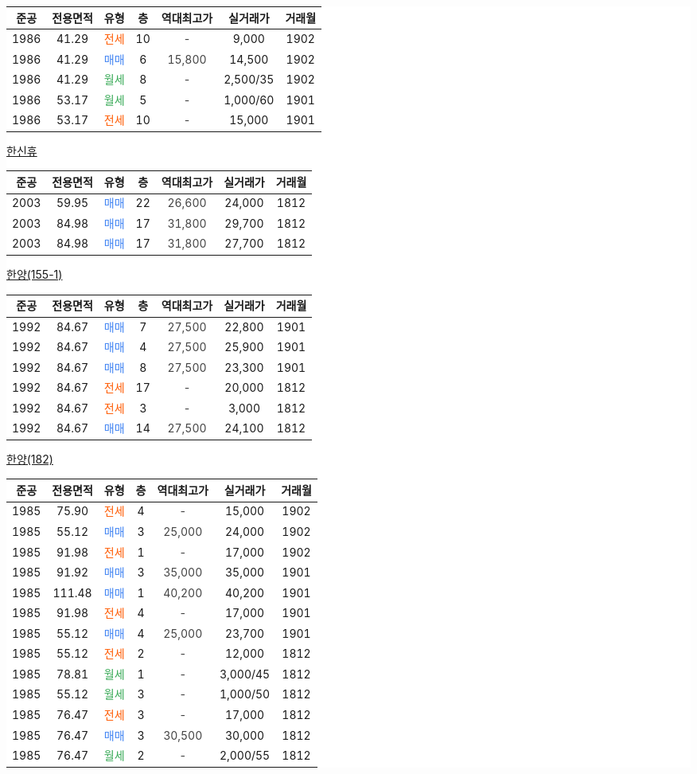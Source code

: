 |준공|전용면적|유형|층|역대최고가|실거래가|거래월|
|:---:|:---:|:---:|:---:|:---:|:---:|:---:|
|1986|41.29|<span style="color:#ff5a00">전세</span>|10|<span style="color:#444444">-</span>|9,000|1902|
|1986|41.29|<span style="color:#4285f3">매매</span>|6|<span style="color:#444444">15,800</span>|14,500|1902|
|1986|41.29|<span style="color:#34a853">월세</span>|8|<span style="color:#444444">-</span>|2,500/35|1902|
|1986|53.17|<span style="color:#34a853">월세</span>|5|<span style="color:#444444">-</span>|1,000/60|1901|
|1986|53.17|<span style="color:#ff5a00">전세</span>|10|<span style="color:#444444">-</span>|15,000|1901|

[한신휴](https://search.naver.com/search.naver?query=%EC%9D%B8%EC%B2%9C%EA%B4%91%EC%97%AD%EC%8B%9C+%EB%B6%80%ED%8F%89%EA%B5%AC+%EC%82%B0%EA%B3%A1%EB%8F%99+%ED%95%9C%EC%8B%A0%ED%9C%B4)

|준공|전용면적|유형|층|역대최고가|실거래가|거래월|
|:---:|:---:|:---:|:---:|:---:|:---:|:---:|
|2003|59.95|<span style="color:#4285f3">매매</span>|22|<span style="color:#444444">26,600</span>|24,000|1812|
|2003|84.98|<span style="color:#4285f3">매매</span>|17|<span style="color:#444444">31,800</span>|29,700|1812|
|2003|84.98|<span style="color:#4285f3">매매</span>|17|<span style="color:#444444">31,800</span>|27,700|1812|

[한양(155-1)](https://search.naver.com/search.naver?query=%EC%9D%B8%EC%B2%9C%EA%B4%91%EC%97%AD%EC%8B%9C+%EB%B6%80%ED%8F%89%EA%B5%AC+%EC%82%B0%EA%B3%A1%EB%8F%99+%ED%95%9C%EC%96%91%28155-1%29)

|준공|전용면적|유형|층|역대최고가|실거래가|거래월|
|:---:|:---:|:---:|:---:|:---:|:---:|:---:|
|1992|84.67|<span style="color:#4285f3">매매</span>|7|<span style="color:#444444">27,500</span>|22,800|1901|
|1992|84.67|<span style="color:#4285f3">매매</span>|4|<span style="color:#444444">27,500</span>|25,900|1901|
|1992|84.67|<span style="color:#4285f3">매매</span>|8|<span style="color:#444444">27,500</span>|23,300|1901|
|1992|84.67|<span style="color:#ff5a00">전세</span>|17|<span style="color:#444444">-</span>|20,000|1812|
|1992|84.67|<span style="color:#ff5a00">전세</span>|3|<span style="color:#444444">-</span>|3,000|1812|
|1992|84.67|<span style="color:#4285f3">매매</span>|14|<span style="color:#444444">27,500</span>|24,100|1812|

[한양(182)](https://search.naver.com/search.naver?query=%EC%9D%B8%EC%B2%9C%EA%B4%91%EC%97%AD%EC%8B%9C+%EB%B6%80%ED%8F%89%EA%B5%AC+%EC%82%B0%EA%B3%A1%EB%8F%99+%ED%95%9C%EC%96%91%28182%29)

|준공|전용면적|유형|층|역대최고가|실거래가|거래월|
|:---:|:---:|:---:|:---:|:---:|:---:|:---:|
|1985|75.90|<span style="color:#ff5a00">전세</span>|4|<span style="color:#444444">-</span>|15,000|1902|
|1985|55.12|<span style="color:#4285f3">매매</span>|3|<span style="color:#444444">25,000</span>|24,000|1902|
|1985|91.98|<span style="color:#ff5a00">전세</span>|1|<span style="color:#444444">-</span>|17,000|1902|
|1985|91.92|<span style="color:#4285f3">매매</span>|3|<span style="color:#444444">35,000</span>|35,000|1901|
|1985|111.48|<span style="color:#4285f3">매매</span>|1|<span style="color:#444444">40,200</span>|40,200|1901|
|1985|91.98|<span style="color:#ff5a00">전세</span>|4|<span style="color:#444444">-</span>|17,000|1901|
|1985|55.12|<span style="color:#4285f3">매매</span>|4|<span style="color:#444444">25,000</span>|23,700|1901|
|1985|55.12|<span style="color:#ff5a00">전세</span>|2|<span style="color:#444444">-</span>|12,000|1812|
|1985|78.81|<span style="color:#34a853">월세</span>|1|<span style="color:#444444">-</span>|3,000/45|1812|
|1985|55.12|<span style="color:#34a853">월세</span>|3|<span style="color:#444444">-</span>|1,000/50|1812|
|1985|76.47|<span style="color:#ff5a00">전세</span>|3|<span style="color:#444444">-</span>|17,000|1812|
|1985|76.47|<span style="color:#4285f3">매매</span>|3|<span style="color:#444444">30,500</span>|30,000|1812|
|1985|76.47|<span style="color:#34a853">월세</span>|2|<span style="color:#444444">-</span>|2,000/55|1812|